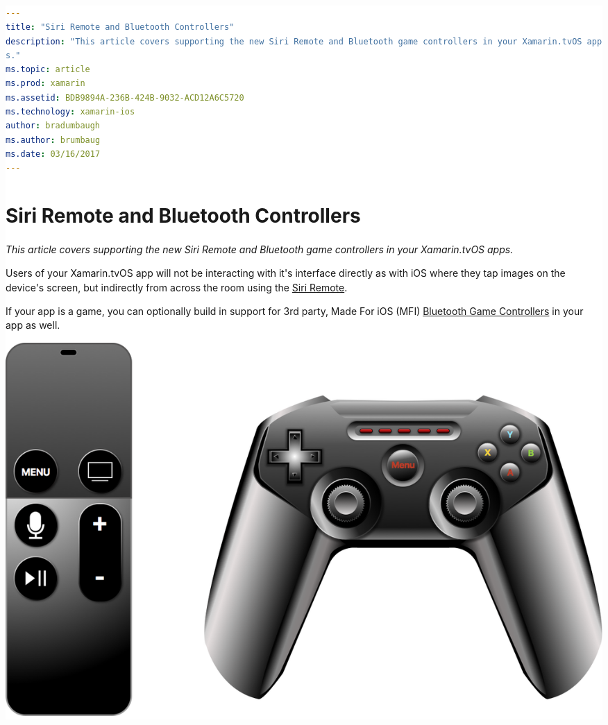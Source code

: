 ```yaml
---
title: "Siri Remote and Bluetooth Controllers"
description: "This article covers supporting the new Siri Remote and Bluetooth game controllers in your Xamarin.tvOS apps."
ms.topic: article
ms.prod: xamarin
ms.assetid: BDB9894A-236B-424B-9032-ACD12A6C5720
ms.technology: xamarin-ios
author: bradumbaugh
ms.author: brumbaug
ms.date: 03/16/2017
---
```


# Siri Remote and Bluetooth Controllers

_This article covers supporting the new Siri Remote and Bluetooth game controllers in your Xamarin.tvOS apps._


Users of your Xamarin.tvOS app will not be interacting with it's interface directly as with iOS where they tap images on the device's screen, but indirectly from across the room using the [Siri Remote](#The-Siri-Remote).

If your app is a game, you can optionally build in support for 3rd party, Made For iOS (MFI) [Bluetooth Game Controllers](#Bluetooth-Game-Controllers) in your app as well.

[![](remote-bluetooth-images/intro01.png "The Bluetooth Remote and Game Controller")](remote-bluetooth-images/intro01.png#lightbox)
